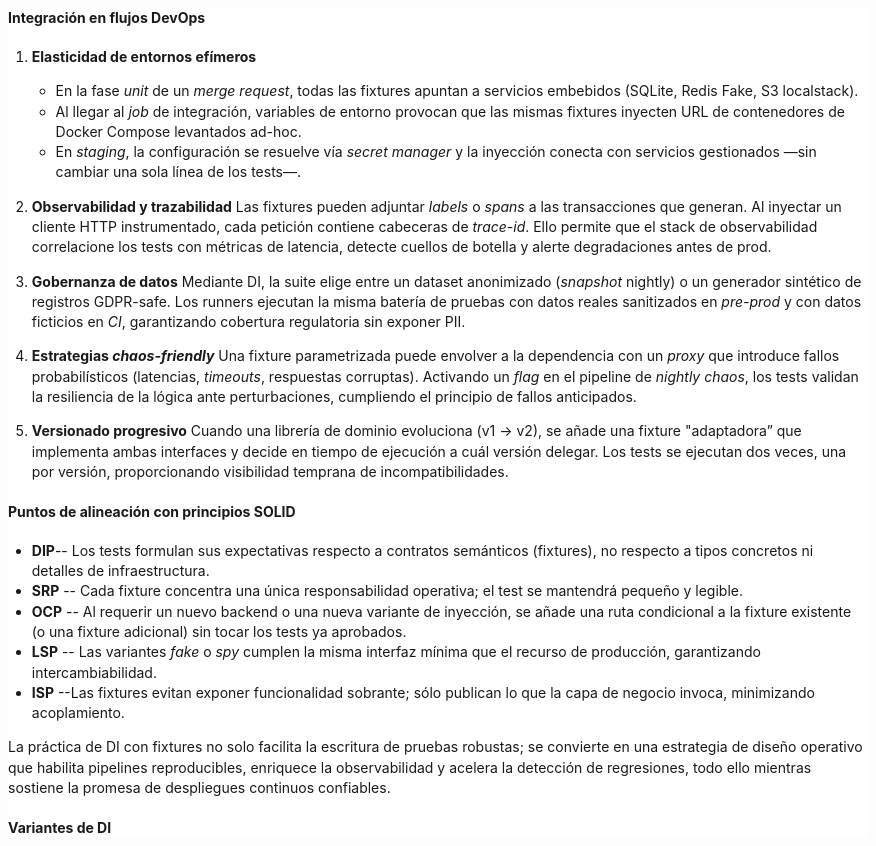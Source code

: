 
#### Integración en flujos DevOps

1. **Elasticidad de entornos efímeros**

   * En la fase *unit* de un *merge request*, todas las fixtures apuntan a servicios embebidos (SQLite, Redis Fake, S3 localstack).
   * Al llegar al *job* de integración, variables de entorno provocan que las mismas fixtures inyecten URL de contenedores de Docker Compose levantados ad-hoc.
   * En *staging*, la configuración se resuelve vía *secret manager* y la inyección conecta con servicios gestionados —sin cambiar una sola línea de los tests—.

2. **Observabilidad y trazabilidad**
   Las fixtures pueden adjuntar *labels* o *spans* a las transacciones que generan. Al inyectar un cliente HTTP instrumentado, cada petición contiene cabeceras de *trace-id*. Ello permite que el stack de observabilidad correlacione los tests con métricas de latencia, detecte cuellos de botella y alerte degradaciones antes de prod.

3. **Gobernanza de datos**
   Mediante DI, la suite elige entre un dataset anonimizado (*snapshot* nightly) o un generador sintético de registros GDPR-safe. Los runners ejecutan la misma batería de pruebas con datos reales sanitizados en *pre-prod* y con datos ficticios en *CI*, garantizando cobertura regulatoria sin exponer PII.

4. **Estrategias *chaos-friendly***
   Una fixture parametrizada puede envolver a la dependencia con un *proxy* que introduce fallos probabilísticos (latencias, *timeouts*, respuestas corruptas). Activando un *flag* en el pipeline de *nightly chaos*, los tests validan la resiliencia de la lógica ante perturbaciones, cumpliendo el principio de fallos anticipados.

5. **Versionado progresivo**
   Cuando una librería de dominio evoluciona (v1 -> v2), se añade una fixture "adaptadora” que implementa ambas interfaces y decide en tiempo de ejecución a cuál versión delegar. Los tests se ejecutan dos veces, una por versión, proporcionando visibilidad temprana de incompatibilidades.


#### Puntos de alineación con principios SOLID

* **DIP**-- Los tests formulan sus expectativas respecto a contratos semánticos (fixtures), no respecto a tipos concretos ni detalles de infraestructura.
* **SRP** -- Cada fixture concentra una única responsabilidad operativa; el test se mantendrá pequeño y legible.
* **OCP** -- Al requerir un nuevo backend o una nueva variante de inyección, se añade una ruta condicional a la fixture existente (o una fixture adicional) sin tocar los tests ya aprobados.
* **LSP** -- Las variantes *fake* o *spy* cumplen la misma interfaz mínima que el recurso de producción, garantizando intercambiabilidad.
* **ISP** --Las fixtures evitan exponer funcionalidad sobrante; sólo publican lo que la capa de negocio invoca, minimizando acoplamiento.


La práctica de DI con fixtures no solo facilita la escritura de pruebas robustas; se convierte en una estrategia de diseño operativo que habilita pipelines reproducibles, enriquece la observabilidad y acelera la detección de regresiones, todo ello mientras sostiene la promesa de despliegues continuos confiables.

#### Variantes de DI
